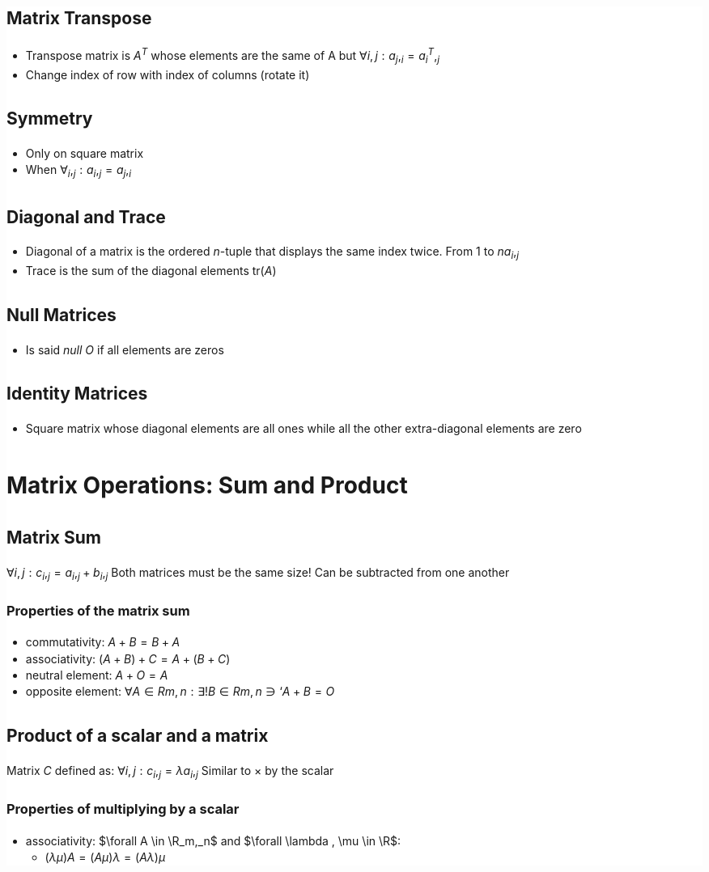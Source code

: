 ## Matrix Transpose
- Transpose matrix is $A^T$ whose elements are the same of A but $\forall i,j : a_j,_i = a^T_i,_j$
- Change index of row with index of columns (rotate it)

## Symmetry
- Only on square matrix
- When $\forall _i,_j : a_i,_j = a_j,_i$

## Diagonal and Trace
- Diagonal of a matrix is the ordered *n*-tuple that displays the same index twice. From 1 to $n a_i,_j$
- Trace is the sum of the diagonal elements tr($A$)

## Null Matrices
- Is said *null* $O$ if all elements are zeros

## Identity Matrices
- Square matrix whose diagonal elements are all ones while all the other extra-diagonal elements are zero

# Matrix Operations: Sum and Product
## Matrix Sum
$\forall i,j:c_i,_j = a_i,_j + b_i,_j$
Both matrices must be the same size! Can be subtracted from one another
### Properties of the matrix sum
- commutativity: $A + B = B + A$
- associativity: $(A + B) + C = A + (B + C)$
- neutral element: $A + O = A$
- opposite element: $∀A ∈ Rm,n : ∃!B ∈ R m,n \ni ‘ A + B = O$

## Product of a scalar and a matrix
Matrix $C$ defined as: $\forall i,j:c_i,_j = \lambda a_i,_j$
Similar to $\times$ by the scalar

### Properties of multiplying by a scalar
- associativity: $\forall A \in \R_m,_n$ and $\forall \lambda , \mu \in \R$:
	- $(\lambda \mu )A = (A\mu ) \lambda = (A \lambda) \mu$
